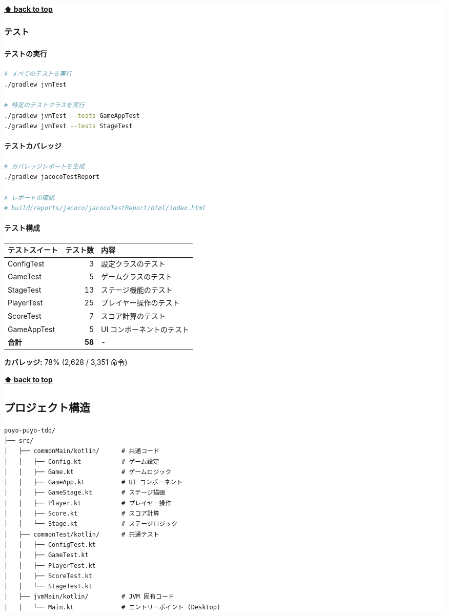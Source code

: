 **[⬆ back to top](#構成)**

### テスト

#### テストの実行

```bash
# すべてのテストを実行
./gradlew jvmTest

# 特定のテストクラスを実行
./gradlew jvmTest --tests GameAppTest
./gradlew jvmTest --tests StageTest
```

#### テストカバレッジ

```bash
# カバレッジレポートを生成
./gradlew jacocoTestReport

# レポートの確認
# build/reports/jacoco/jacocoTestReport/html/index.html
```

#### テスト構成

| テストスイート | テスト数 | 内容 |
| :------------ | -------: | :--- |
| ConfigTest    | 3        | 設定クラスのテスト |
| GameTest      | 5        | ゲームクラスのテスト |
| StageTest     | 13       | ステージ機能のテスト |
| PlayerTest    | 25       | プレイヤー操作のテスト |
| ScoreTest     | 7        | スコア計算のテスト |
| GameAppTest   | 5        | UI コンポーネントのテスト |
| **合計**      | **58**   | - |

**カバレッジ:** 78% (2,628 / 3,351 命令)

**[⬆ back to top](#構成)**

## プロジェクト構造

```
puyo-puyo-tdd/
├── src/
│   ├── commonMain/kotlin/      # 共通コード
│   │   ├── Config.kt           # ゲーム設定
│   │   ├── Game.kt             # ゲームロジック
│   │   ├── GameApp.kt          # UI コンポーネント
│   │   ├── GameStage.kt        # ステージ描画
│   │   ├── Player.kt           # プレイヤー操作
│   │   ├── Score.kt            # スコア計算
│   │   └── Stage.kt            # ステージロジック
│   ├── commonTest/kotlin/      # 共通テスト
│   │   ├── ConfigTest.kt
│   │   ├── GameTest.kt
│   │   ├── PlayerTest.kt
│   │   ├── ScoreTest.kt
│   │   └── StageTest.kt
│   ├── jvmMain/kotlin/         # JVM 固有コード
│   │   └── Main.kt             # エントリーポイント (Desktop)
```